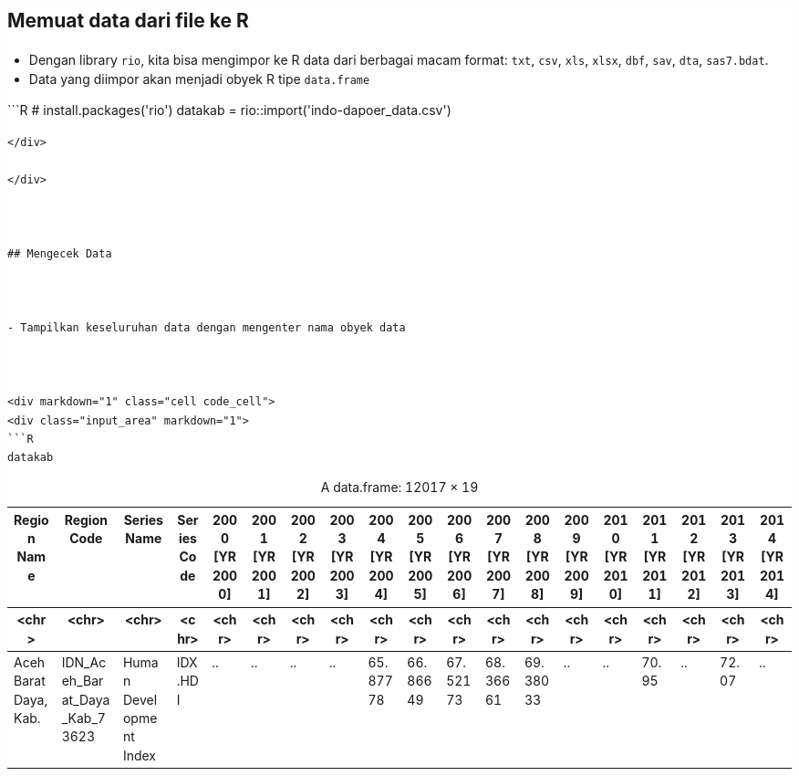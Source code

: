 ## Memuat data dari file ke R



- Dengan library `rio`, kita bisa mengimpor ke R data dari berbagai macam format: `txt`, `csv`, `xls`, `xlsx`, `dbf`, `sav`, `dta`, `sas7.bdat`. 
- Data yang diimpor akan menjadi obyek R tipe `data.frame` 



<div markdown="1" class="cell code_cell">
<div class="input_area" markdown="1">
```R
# install.packages('rio')
datakab = rio::import('indo-dapoer_data.csv')

```
</div>

</div>



## Mengecek Data



- Tampilkan keseluruhan data dengan mengenter nama obyek data



<div markdown="1" class="cell code_cell">
<div class="input_area" markdown="1">
```R
datakab

```
</div>

<div class="output_wrapper" markdown="1">
<div class="output_subarea" markdown="1">

<div markdown="0" class="output output_html">
<table>
<caption>A data.frame: 12017 × 19</caption>
<thead>
	<tr><th scope=col>Region Name</th><th scope=col>Region Code</th><th scope=col>Series Name</th><th scope=col>Series Code</th><th scope=col>2000 [YR2000]</th><th scope=col>2001 [YR2001]</th><th scope=col>2002 [YR2002]</th><th scope=col>2003 [YR2003]</th><th scope=col>2004 [YR2004]</th><th scope=col>2005 [YR2005]</th><th scope=col>2006 [YR2006]</th><th scope=col>2007 [YR2007]</th><th scope=col>2008 [YR2008]</th><th scope=col>2009 [YR2009]</th><th scope=col>2010 [YR2010]</th><th scope=col>2011 [YR2011]</th><th scope=col>2012 [YR2012]</th><th scope=col>2013 [YR2013]</th><th scope=col>2014 [YR2014]</th></tr>
	<tr><th scope=col>&lt;chr&gt;</th><th scope=col>&lt;chr&gt;</th><th scope=col>&lt;chr&gt;</th><th scope=col>&lt;chr&gt;</th><th scope=col>&lt;chr&gt;</th><th scope=col>&lt;chr&gt;</th><th scope=col>&lt;chr&gt;</th><th scope=col>&lt;chr&gt;</th><th scope=col>&lt;chr&gt;</th><th scope=col>&lt;chr&gt;</th><th scope=col>&lt;chr&gt;</th><th scope=col>&lt;chr&gt;</th><th scope=col>&lt;chr&gt;</th><th scope=col>&lt;chr&gt;</th><th scope=col>&lt;chr&gt;</th><th scope=col>&lt;chr&gt;</th><th scope=col>&lt;chr&gt;</th><th scope=col>&lt;chr&gt;</th><th scope=col>&lt;chr&gt;</th></tr>
</thead>
<tbody>
	<tr><td>Aceh Barat Daya, Kab.</td><td>IDN_Aceh_Barat_Daya_Kab_73623</td><td>Human Development Index                                </td><td>IDX.HDI          </td><td>..</td><td>..</td><td>..</td><td>..      </td><td>65.87778</td><td>66.86649</td><td>67.52173</td><td>68.36661</td><td>69.38033</td><td>..      </td><td>..      </td><td>70.95   </td><td>..              </td><td>72.07           </td><td>..    </td></tr>